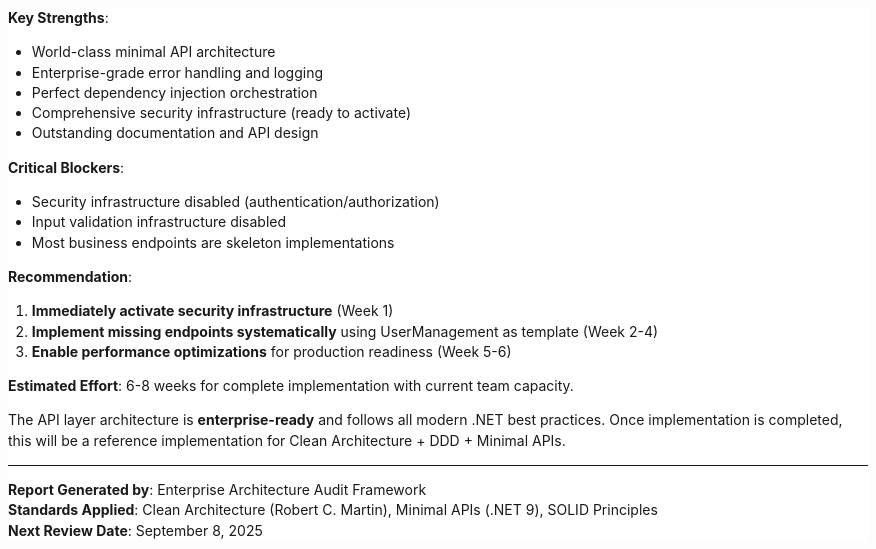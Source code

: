**Key Strengths**:
- World-class minimal API architecture
- Enterprise-grade error handling and logging
- Perfect dependency injection orchestration
- Comprehensive security infrastructure (ready to activate)
- Outstanding documentation and API design

**Critical Blockers**:
- Security infrastructure disabled (authentication/authorization)
- Input validation infrastructure disabled
- Most business endpoints are skeleton implementations

**Recommendation**: 
1. **Immediately activate security infrastructure** (Week 1)
2. **Implement missing endpoints systematically** using UserManagement as template (Week 2-4)
3. **Enable performance optimizations** for production readiness (Week 5-6)

**Estimated Effort**: 6-8 weeks for complete implementation with current team capacity.

The API layer architecture is **enterprise-ready** and follows all modern .NET best practices. Once implementation is completed, this will be a reference implementation for Clean Architecture + DDD + Minimal APIs.

---

**Report Generated by**: Enterprise Architecture Audit Framework  
**Standards Applied**: Clean Architecture (Robert C. Martin), Minimal APIs (.NET 9), SOLID Principles  
**Next Review Date**: September 8, 2025
